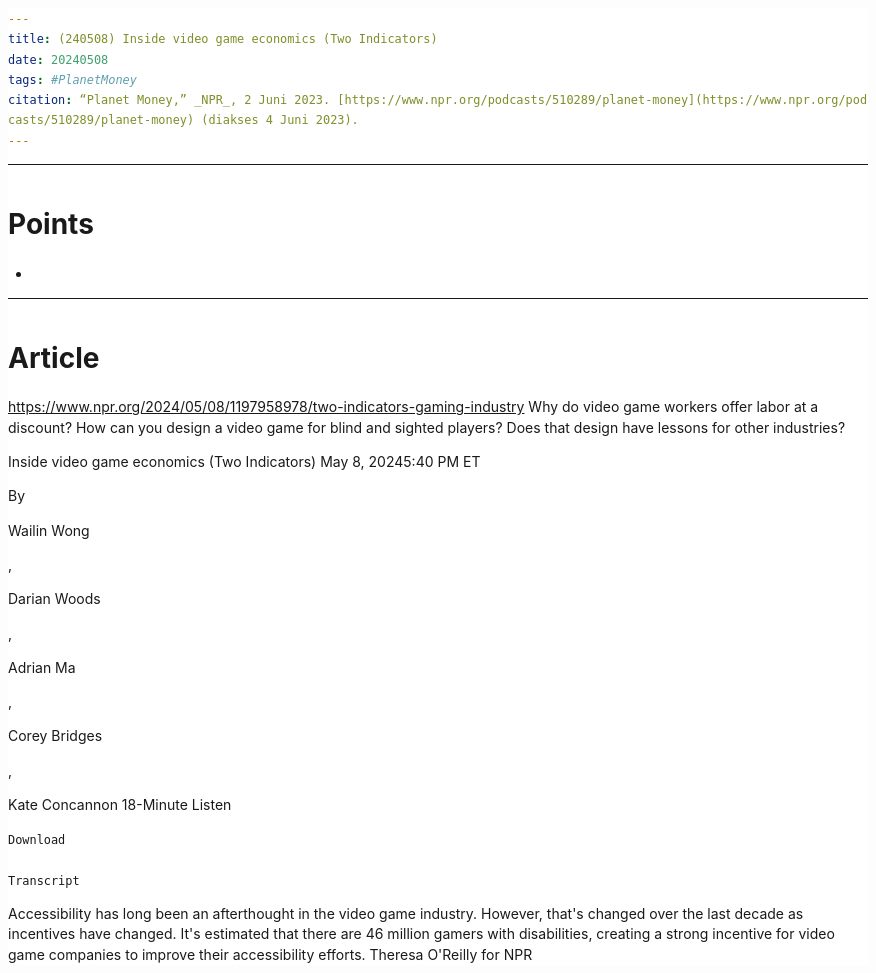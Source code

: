 ```yaml
---
title: (240508) Inside video game economics (Two Indicators)
date: 20240508
tags: #PlanetMoney
citation: “Planet Money,” _NPR_, 2 Juni 2023. [https://www.npr.org/podcasts/510289/planet-money](https://www.npr.org/podcasts/510289/planet-money) (diakses 4 Juni 2023).
---
```



----
# Points

- 

----
# Article
https://www.npr.org/2024/05/08/1197958978/two-indicators-gaming-industry
Why do video game workers offer labor at a discount? How can you design a video game for blind and sighted players? Does that design have lessons for other industries? 

Inside video game economics (Two Indicators)
May 8, 20245:40 PM ET

By 

Wailin Wong

, 

Darian Woods

, 

Adrian Ma

, 

Corey Bridges

, 

Kate Concannon
18-Minute Listen

    Download

    Transcript

Accessibility has long been an afterthought in the video game industry. However, that's changed over the last decade as incentives have changed. It's estimated that there are 46 million gamers with disabilities, creating a strong incentive for video game companies to improve their accessibility efforts.
Theresa O'Reilly for NPR
